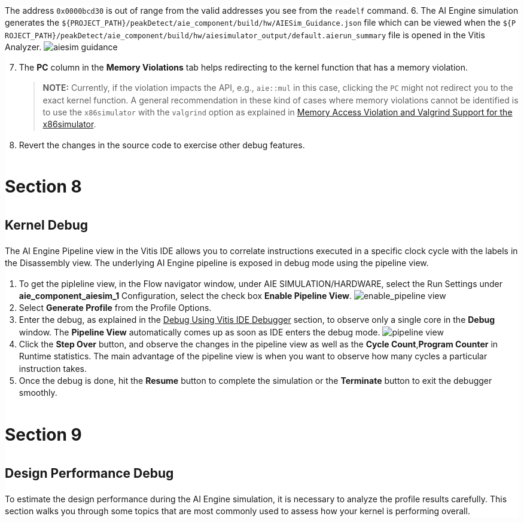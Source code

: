    The address `0x0000bcd30` is out of range from the valid addresses you see from the `readelf` command.
6. The AI Engine simulation generates the `${PROJECT_PATH}/peakDetect/aie_component/build/hw/AIESim_Guidance.json` file which can be viewed when the `${PROJECT_PATH}/peakDetect/aie_component/build/hw/aiesimulator_output/default.aierun_summary` file is opened in the Vitis Analyzer.
![aiesim guidance](./Images/aiesim_guidance.PNG)

7. The **PC** column in the **Memory Violations** tab helps redirecting to the kernel function that has a memory violation.

   >**NOTE:** Currently, if the violation impacts the API, e.g., `aie::mul` in this case, clicking the `PC` might not redirect you to the exact kernel function. A general recommendation in these kind of cases where memory violations cannot be identified is to use the `x86simulator` with the `valgrind` option as explained in [Memory Access Violation and Valgrind Support for the x86simulator](../X86_Simulation/README.md#memory-access-violation-and-valgrind-support).

8. Revert the changes in the source code to exercise other debug features.

# Section 8

## Kernel Debug

The AI Engine Pipeline view in the Vitis IDE allows you to correlate instructions executed in a specific clock cycle with the labels in the Disassembly view. The underlying AI Engine pipeline is exposed in debug mode using the pipeline view.

1. To get the pipleline view, in the Flow navigator window, under AIE SIMULATION/HARDWARE, select the Run Settings under **aie_component_aiesim_1** Configuration, select the check box **Enable Pipeline View**.
![enable_pipeline view](./Images/enable_pipeline.PNG)
2. Select **Generate Profile** from the Profile Options.
3. Enter the debug, as explained in the [Debug Using Vitis IDE Debugger](./README.md#Debug-using-Vitis-IDE-debugger) section, to observe only a single core in the **Debug** window. The  **Pipeline View** automatically comes up as soon as IDE enters the debug mode.
![pipeline view](./Images/pipeline_view.PNG)
4. Click the **Step Over** button, and observe the changes in the pipeline view as well as the **Cycle Count**,**Program Counter** in Runtime statistics. The main advantage of the pipeline view is when you want to observe how many cycles a particular instruction takes.
5. Once the debug is done, hit the **Resume** button to complete the simulation or the **Terminate** button to exit the debugger smoothly.

# Section 9

## Design Performance Debug

To estimate the design performance during the AI Engine simulation, it is necessary to analyze the profile results carefully. This section walks you through some topics that are most commonly used to assess how your kernel is performing overall.

